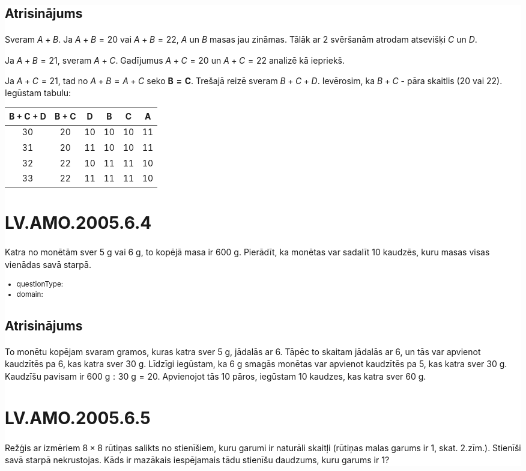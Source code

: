 </small>

## Atrisinājums

Sveram $A+B$. Ja $A+B=20$ vai $A+B=22$, $A$ un $B$ masas jau zināmas. Tālāk ar 
$2$ svēršanām atrodam atsevišķi $C$ un $D$.

Ja $A+B=21$, sveram $A+C$. Gadījumus $A+C=20$ un $A+C=22$ analizē kā iepriekš.

Ja $A+C=21$, tad no $A+B=A+C$ seko $\mathbf{B=C}$. Trešajā reizē sveram 
$B+C+D$. Ievērosim, ka $B+C$ - pāra skaitlis ($20$ vai $22$). Iegūstam tabulu:

| $\mathbf{B}+\mathbf{C}+\mathbf{D}$ | $\mathbf{B}+\mathbf{C}$ | $\mathbf{D}$ | $\mathbf{B}$ | $\mathbf{C}$ | $\mathbf{A}$ |
| :---: | :---: | :---: | :---: | :---: | :---: |
| $30$ | $20$ | $10$ | $10$ | $10$ | $11$ |
| $31$ | $20$ | $11$ | $10$ | $10$ | $11$ |
| $32$ | $22$ | $10$ | $11$ | $11$ | $10$ |
| $33$ | $22$ | $11$ | $11$ | $11$ | $10$ |



# <lo-sample/> LV.AMO.2005.6.4

Katra no monētām sver $5~\mathrm{g}$ vai $6~\mathrm{g}$, to kopējā masa ir 
$600~\mathrm{g}$. Pierādīt, ka monētas var sadalīt $10$ kaudzēs, kuru masas 
visas vienādas savā starpā.

<small>

* questionType:
* domain:

</small>

## Atrisinājums

To monētu kopējam svaram gramos, kuras katra sver $5~\mathrm{g}$, jādalās ar 
$6$. Tāpēc to skaitam jādalās ar $6$, un tās var apvienot kaudzītēs pa $6$, kas
katra sver $30~\mathrm{g}$. Līdzīgi iegūstam, ka $6~\mathrm{g}$ smagās monētas 
var apvienot kaudzītēs pa $5$, kas katra sver $30~\mathrm{g}$. Kaudzīšu pavisam
ir $600~\mathrm{g}:30~\mathrm{g}=20$. Apvienojot tās $10$ pāros, iegūstam $10$ 
kaudzes, kas katra sver $60~\mathrm{g}$.



# <lo-sample/> LV.AMO.2005.6.5

Režģis ar izmēriem $8 \times 8$ rūtiņas salikts no stienīšiem, kuru garumi ir 
naturāli skaitļi (rūtiņas malas garums ir $1$, skat. 2.zīm.). Stienīši savā 
starpā nekrustojas. Kāds ir mazākais iespējamais tādu stienīšu daudzums, kuru 
garums ir $1$?

